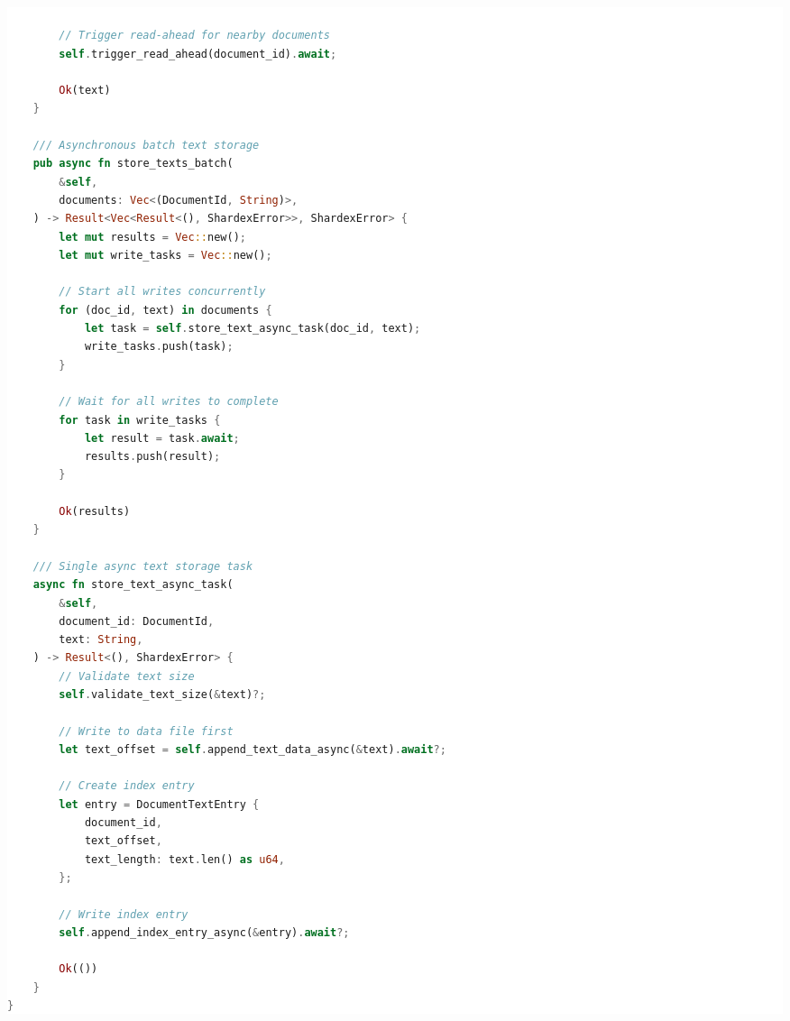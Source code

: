 ```rust
        
        // Trigger read-ahead for nearby documents
        self.trigger_read_ahead(document_id).await;
        
        Ok(text)
    }
    
    /// Asynchronous batch text storage
    pub async fn store_texts_batch(
        &self,
        documents: Vec<(DocumentId, String)>,
    ) -> Result<Vec<Result<(), ShardexError>>, ShardexError> {
        let mut results = Vec::new();
        let mut write_tasks = Vec::new();
        
        // Start all writes concurrently
        for (doc_id, text) in documents {
            let task = self.store_text_async_task(doc_id, text);
            write_tasks.push(task);
        }
        
        // Wait for all writes to complete
        for task in write_tasks {
            let result = task.await;
            results.push(result);
        }
        
        Ok(results)
    }
    
    /// Single async text storage task
    async fn store_text_async_task(
        &self,
        document_id: DocumentId,
        text: String,
    ) -> Result<(), ShardexError> {
        // Validate text size
        self.validate_text_size(&text)?;
        
        // Write to data file first
        let text_offset = self.append_text_data_async(&text).await?;
        
        // Create index entry
        let entry = DocumentTextEntry {
            document_id,
            text_offset,
            text_length: text.len() as u64,
        };
        
        // Write index entry
        self.append_index_entry_async(&entry).await?;
        
        Ok(())
    }
}
```
